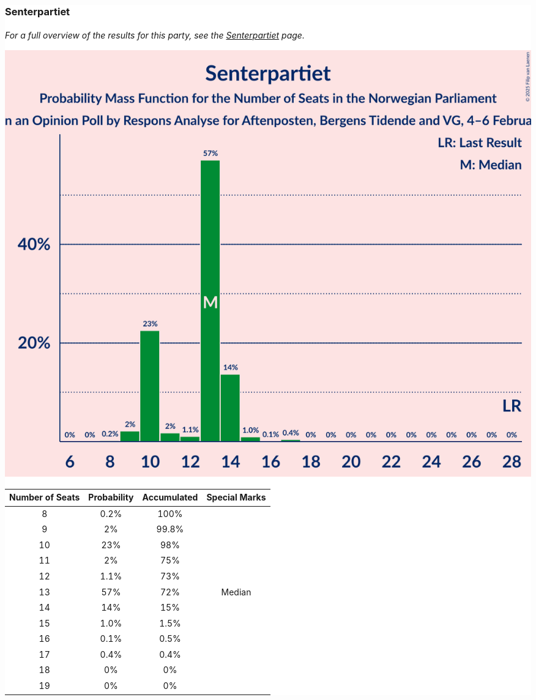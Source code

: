 ### Senterpartiet

*For a full overview of the results for this party, see the [Senterpartiet](party-senterpartiet.html) page.*

![Graph with seats probability mass function not yet produced](2025-02-06-ResponsAnalyse-seats-pmf-senterpartiet.png "Seats Probability Mass Function")

| Number of Seats | Probability | Accumulated | Special Marks |
|:---------------:|:-----------:|:-----------:|:-------------:|
| 8 | 0.2% | 100% |  |
| 9 | 2% | 99.8% |  |
| 10 | 23% | 98% |  |
| 11 | 2% | 75% |  |
| 12 | 1.1% | 73% |  |
| 13 | 57% | 72% | Median |
| 14 | 14% | 15% |  |
| 15 | 1.0% | 1.5% |  |
| 16 | 0.1% | 0.5% |  |
| 17 | 0.4% | 0.4% |  |
| 18 | 0% | 0% |  |
| 19 | 0% | 0% |  |
